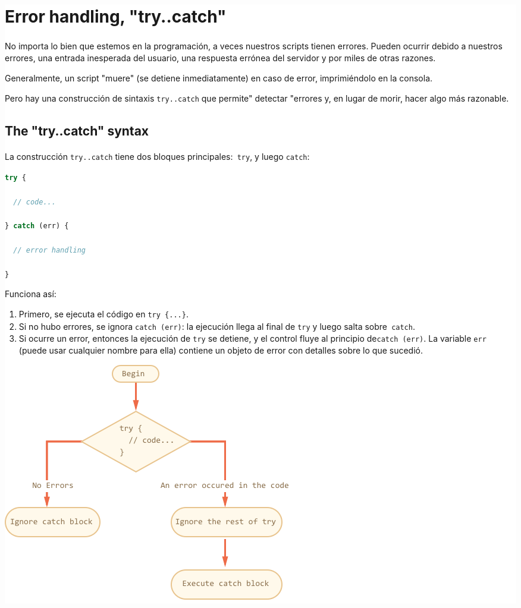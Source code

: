# Error handling, "try..catch"

No importa lo bien que estemos en la programación, a veces nuestros scripts tienen errores. Pueden ocurrir debido a nuestros errores, una entrada inesperada del usuario, una respuesta errónea del servidor y por miles de otras razones.

Generalmente, un script "muere" (se detiene inmediatamente) en caso de error, imprimiéndolo en la consola.

Pero hay una construcción de sintaxis `try..catch` que permite" detectar "errores y, en lugar de morir, hacer algo más razonable.

## The "try..catch" syntax

La construcción `try..catch` tiene dos bloques principales:` try`, y luego `catch`:  

```js
try {

  // code...

} catch (err) {

  // error handling

}
```

Funciona así:

1. Primero, se ejecuta el código en `try {...}`.
2. Si no hubo errores, se ignora `catch (err)`: la ejecución llega al final de `try` y luego salta sobre` catch`.
3. Si ocurre un error, entonces la ejecución de `try` se detiene, y el control fluye al principio de` catch (err) `. La variable `err` (puede usar cualquier nombre para ella) contiene un objeto de error con detalles sobre lo que sucedió.

![](try-catch-flow.png)
